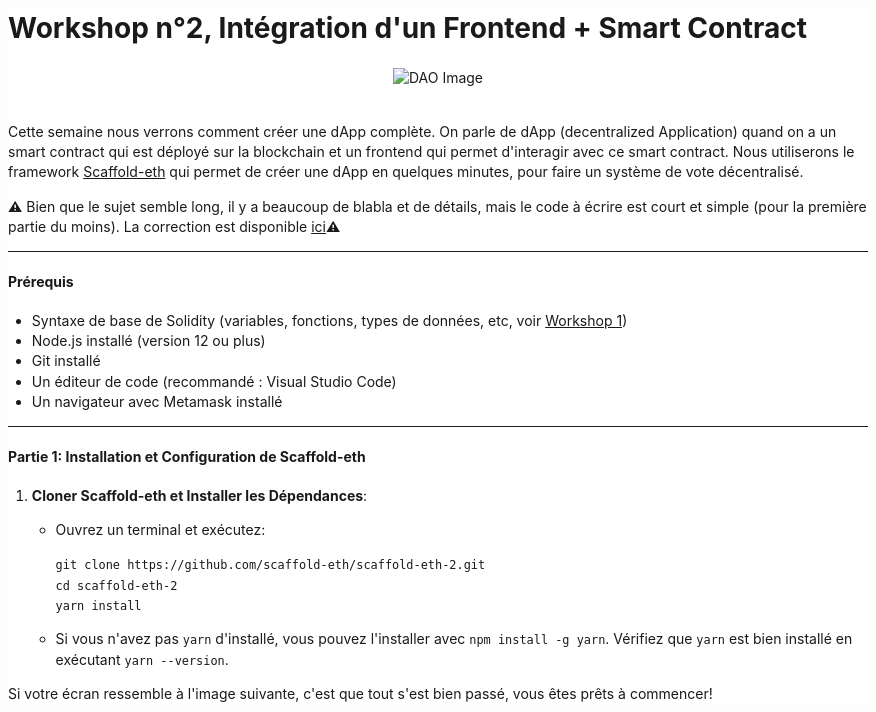 # Workshop n°2, Intégration d'un Frontend + Smart Contract

<p align="center">
  <img src="../assets/dao.avif" alt="DAO Image" width="50%"style="margin-bottom: 20px;"/>
</p>

Cette semaine nous verrons comment créer une dApp complète. On parle de dApp (decentralized Application) quand on a un smart contract qui est déployé sur la blockchain et un frontend qui permet d'interagir avec ce smart contract. Nous utiliserons le framework [Scaffold-eth](https://github.com/scaffold-eth/scaffold-eth) qui permet de créer une dApp en quelques minutes, pour faire un système de vote décentralisé.

**⚠️** Bien que le sujet semble long, il y a beaucoup de blabla et de détails, mais le code à écrire est court et simple (pour la première partie du moins). La correction est disponible [ici](correction)**⚠️**

---

#### Prérequis

- Syntaxe de base de Solidity (variables, fonctions, types de données, etc, voir [Workshop 1](https://github.com/julienbrs/kryptosphere-ensimag/tree/main/workshops/workshop1))
- Node.js installé (version 12 ou plus)
- Git installé
- Un éditeur de code (recommandé : Visual Studio Code)
- Un navigateur avec Metamask installé

---

#### Partie 1: Installation et Configuration de Scaffold-eth

1. **Cloner Scaffold-eth et Installer les Dépendances**:

   - Ouvrez un terminal et exécutez:

     ```
     git clone https://github.com/scaffold-eth/scaffold-eth-2.git
     cd scaffold-eth-2
     yarn install
     ```

   - Si vous n'avez pas `yarn` d'installé, vous pouvez l'installer avec `npm install -g yarn`. Vérifiez que `yarn` est bien installé en exécutant `yarn --version`.

Si votre écran ressemble à l'image suivante, c'est que tout s'est bien passé, vous êtes prêts à commencer!